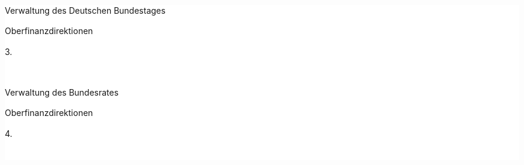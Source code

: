 </tr>

<tr>

<td style align="left" valign="top" charoff="50">

Verwaltung des Deutschen Bundestages

</td>

<td style align="left" valign="top" charoff="50">

Oberfinanzdirektionen

</td>

</tr>

<tr>

<td style align="left" valign="top" charoff="50">

3\.

</td>

<td style align="left" valign="top" charoff="50">

 

</td>

</tr>

<tr>

<td style align="left" valign="top" charoff="50">

Verwaltung des Bundesrates

</td>

<td style align="left" valign="top" charoff="50">

Oberfinanzdirektionen

</td>

</tr>

<tr>

<td style align="left" valign="top" charoff="50">

4\.

</td>

<td style align="left" valign="top" charoff="50">

 

</td>

</tr>

<tr>
